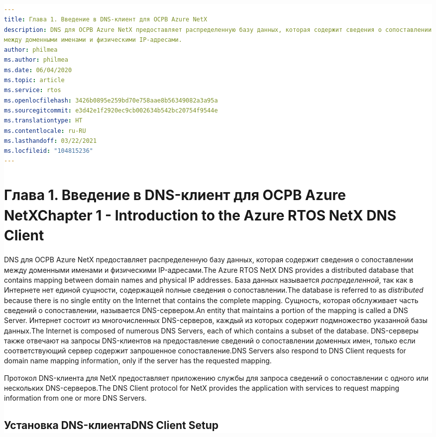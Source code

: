 ```yaml
---
title: Глава 1. Введение в DNS-клиент для ОСРВ Azure NetX
description: DNS для ОСРВ Azure NetX предоставляет распределенную базу данных, которая содержит сведения о сопоставлении между доменными именами и физическими IP-адресами.
author: philmea
ms.author: philmea
ms.date: 06/04/2020
ms.topic: article
ms.service: rtos
ms.openlocfilehash: 3426b0895e259bd70e758aae8b56349082a3a95a
ms.sourcegitcommit: e3d42e1f2920ec9cb002634b542bc20754f9544e
ms.translationtype: HT
ms.contentlocale: ru-RU
ms.lasthandoff: 03/22/2021
ms.locfileid: "104815236"
---
```

# <a name="chapter-1---introduction-to-the-azure-rtos-netx-dns-client"></a><span data-ttu-id="f1d25-103">Глава 1. Введение в DNS-клиент для ОСРВ Azure NetX</span><span class="sxs-lookup"><span data-stu-id="f1d25-103">Chapter 1 - Introduction to the Azure RTOS NetX DNS Client</span></span>

<span data-ttu-id="f1d25-104">DNS для ОСРВ Azure NetX предоставляет распределенную базу данных, которая содержит сведения о сопоставлении между доменными именами и физическими IP-адресами.</span><span class="sxs-lookup"><span data-stu-id="f1d25-104">The Azure RTOS NetX DNS provides a distributed database that contains mapping between domain names and physical IP addresses.</span></span> <span data-ttu-id="f1d25-105">База данных называется *распределенной*, так как в Интернете нет единой сущности, содержащей полные сведения о сопоставлении.</span><span class="sxs-lookup"><span data-stu-id="f1d25-105">The database is referred to as *distributed* because there is no single entity on the Internet that contains the complete mapping.</span></span> <span data-ttu-id="f1d25-106">Сущность, которая обслуживает часть сведений о сопоставлении, называется DNS-сервером.</span><span class="sxs-lookup"><span data-stu-id="f1d25-106">An entity that maintains a portion of the mapping is called a DNS Server.</span></span> <span data-ttu-id="f1d25-107">Интернет состоит из многочисленных DNS-серверов, каждый из которых содержит подмножество указанной базы данных.</span><span class="sxs-lookup"><span data-stu-id="f1d25-107">The Internet is composed of numerous DNS Servers, each of which contains a subset of the database.</span></span> <span data-ttu-id="f1d25-108">DNS-серверы также отвечают на запросы DNS-клиентов на предоставление сведений о сопоставлении доменных имен, только если соответствующий сервер содержит запрошенное сопоставление.</span><span class="sxs-lookup"><span data-stu-id="f1d25-108">DNS Servers also respond to DNS Client requests for domain name mapping information, only if the server has the requested mapping.</span></span>

<span data-ttu-id="f1d25-109">Протокол DNS-клиента для NetX предоставляет приложению службы для запроса сведений о сопоставлении с одного или нескольких DNS-серверов.</span><span class="sxs-lookup"><span data-stu-id="f1d25-109">The DNS Client protocol for NetX provides the application with services to request mapping information from one or more DNS Servers.</span></span>

## <a name="dns-client-setup"></a><span data-ttu-id="f1d25-110">Установка DNS-клиента</span><span class="sxs-lookup"><span data-stu-id="f1d25-110">DNS Client Setup</span></span>
